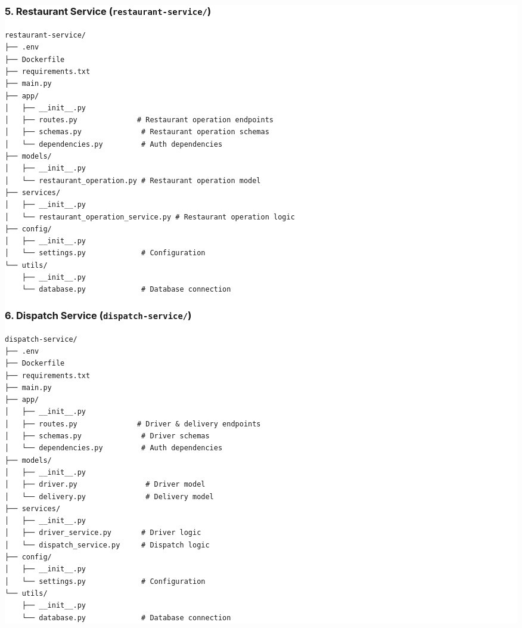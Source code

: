 ### 5. Restaurant Service (`restaurant-service/`)
```
restaurant-service/
├── .env
├── Dockerfile
├── requirements.txt
├── main.py
├── app/
│   ├── __init__.py
│   ├── routes.py              # Restaurant operation endpoints
│   ├── schemas.py              # Restaurant operation schemas
│   └── dependencies.py         # Auth dependencies
├── models/
│   ├── __init__.py
│   └── restaurant_operation.py # Restaurant operation model
├── services/
│   ├── __init__.py
│   └── restaurant_operation_service.py # Restaurant operation logic
├── config/
│   ├── __init__.py
│   └── settings.py             # Configuration
└── utils/
    ├── __init__.py
    └── database.py             # Database connection
```

### 6. Dispatch Service (`dispatch-service/`)
```
dispatch-service/
├── .env
├── Dockerfile
├── requirements.txt
├── main.py
├── app/
│   ├── __init__.py
│   ├── routes.py              # Driver & delivery endpoints
│   ├── schemas.py              # Driver schemas
│   └── dependencies.py         # Auth dependencies
├── models/
│   ├── __init__.py
│   ├── driver.py                # Driver model
│   └── delivery.py              # Delivery model
├── services/
│   ├── __init__.py
│   ├── driver_service.py       # Driver logic
│   └── dispatch_service.py     # Dispatch logic
├── config/
│   ├── __init__.py
│   └── settings.py             # Configuration
└── utils/
    ├── __init__.py
    └── database.py             # Database connection
```
